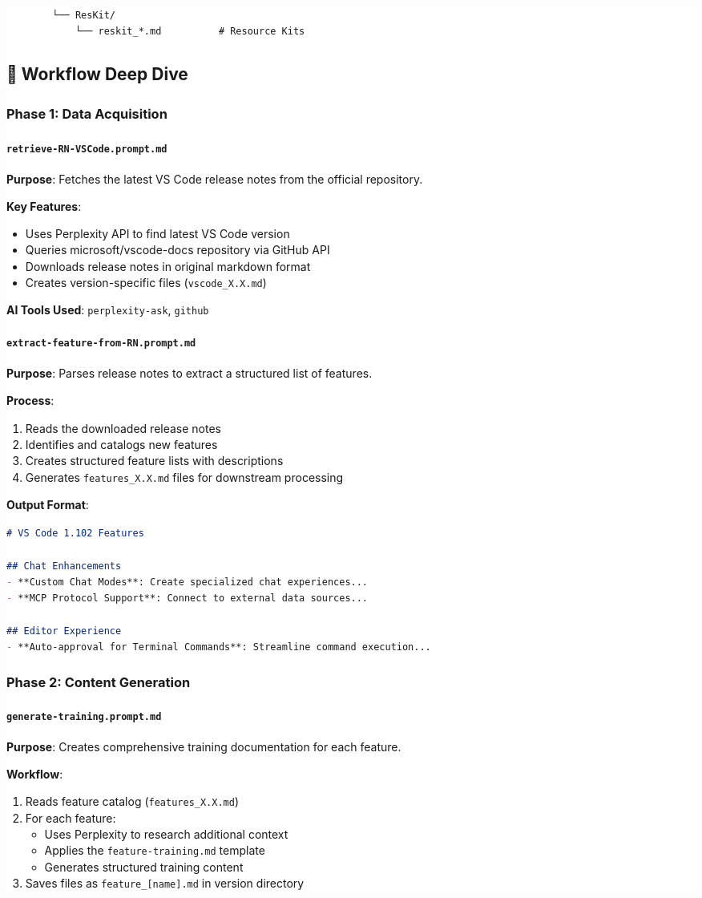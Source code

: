 ```
        └── ResKit/
            └── reskit_*.md          # Resource Kits
```

## 🔄 Workflow Deep Dive

### Phase 1: Data Acquisition

#### `retrieve-RN-VSCode.prompt.md`

**Purpose**: Fetches the latest VS Code release notes from the official repository.

**Key Features**:

- Uses Perplexity API to find latest VS Code version
- Queries microsoft/vscode-docs repository via GitHub API
- Downloads release notes in original markdown format
- Creates version-specific files (`vscode_X.X.md`)

**AI Tools Used**: `perplexity-ask`, `github`

#### `extract-feature-from-RN.prompt.md`

**Purpose**: Parses release notes to extract a structured list of features.

**Process**:

1. Reads the downloaded release notes
2. Identifies and catalogs new features
3. Creates structured feature lists with descriptions
4. Generates `features_X.X.md` files for downstream processing

**Output Format**:

```markdown
# VS Code 1.102 Features

## Chat Enhancements
- **Custom Chat Modes**: Create specialized chat experiences...
- **MCP Protocol Support**: Connect to external data sources...

## Editor Experience
- **Auto-approval for Terminal Commands**: Streamline command execution...
```

### Phase 2: Content Generation

#### `generate-training.prompt.md`

**Purpose**: Creates comprehensive training documentation for each feature.

**Workflow**:

1. Reads feature catalog (`features_X.X.md`)
2. For each feature:
   - Uses Perplexity to research additional context
   - Applies the `feature-training.md` template
   - Generates structured training content
3. Saves files as `feature_[name].md` in version directory
